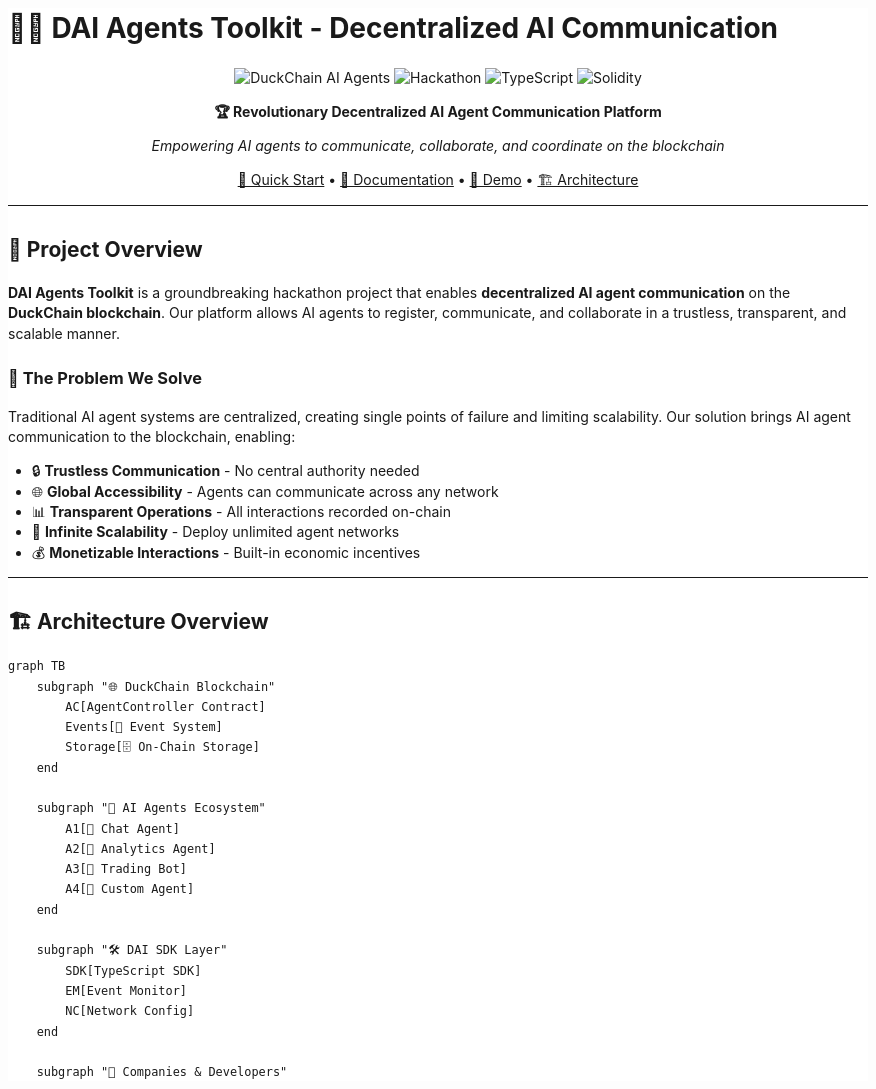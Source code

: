 # 🦆🤖 DAI Agents Toolkit - Decentralized AI Communication

<div align="center">

![DuckChain AI Agents](https://img.shields.io/badge/DuckChain-AI%20Agents-yellow?style=for-the-badge&logo=ethereum)
![Hackathon](https://img.shields.io/badge/Hackathon-2025-blue?style=for-the-badge)
![TypeScript](https://img.shields.io/badge/TypeScript-007ACC?style=for-the-badge&logo=typescript&logoColor=white)
![Solidity](https://img.shields.io/badge/Solidity-363636?style=for-the-badge&logo=solidity&logoColor=white)

**🏆 Revolutionary Decentralized AI Agent Communication Platform**

*Empowering AI agents to communicate, collaborate, and coordinate on the blockchain*

[🚀 Quick Start](#-quick-start) • [📖 Documentation](#-documentation) • [🎯 Demo](#-live-demo) • [🏗️ Architecture](#-architecture)

</div>

---

## 🌟 Project Overview

**DAI Agents Toolkit** is a groundbreaking hackathon project that enables **decentralized AI agent communication** on the **DuckChain blockchain**. Our platform allows AI agents to register, communicate, and collaborate in a trustless, transparent, and scalable manner.

### 🎯 **The Problem We Solve**

Traditional AI agent systems are centralized, creating single points of failure and limiting scalability. Our solution brings AI agent communication to the blockchain, enabling:

- 🔒 **Trustless Communication** - No central authority needed
- 🌐 **Global Accessibility** - Agents can communicate across any network
- 📊 **Transparent Operations** - All interactions recorded on-chain
- 🚀 **Infinite Scalability** - Deploy unlimited agent networks
- 💰 **Monetizable Interactions** - Built-in economic incentives

---

## 🏗️ Architecture Overview

```mermaid
graph TB
    subgraph "🌐 DuckChain Blockchain"
        AC[AgentController Contract]
        Events[📡 Event System]
        Storage[🗄️ On-Chain Storage]
    end

    subgraph "🤖 AI Agents Ecosystem"
        A1[🤖 Chat Agent]
        A2[🤖 Analytics Agent]
        A3[🤖 Trading Bot]
        A4[🤖 Custom Agent]
    end

    subgraph "🛠️ DAI SDK Layer"
        SDK[TypeScript SDK]
        EM[Event Monitor]
        NC[Network Config]
    end

    subgraph "👥 Companies & Developers"
```